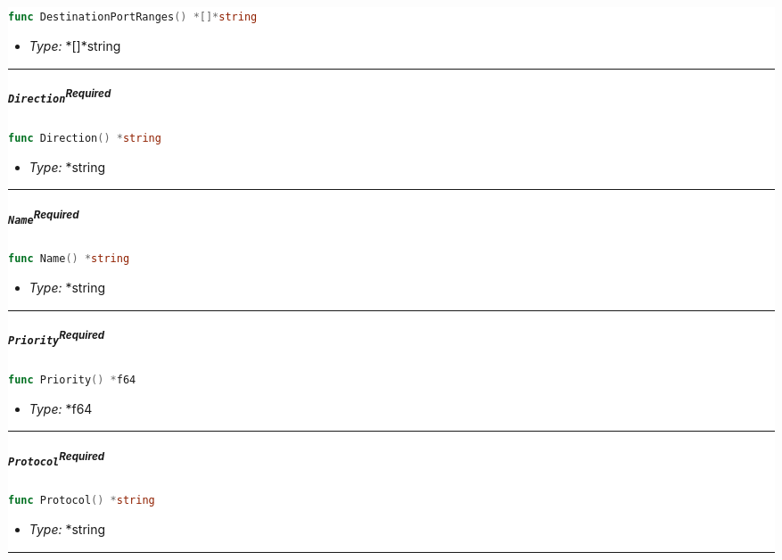 ```go
func DestinationPortRanges() *[]*string
```

- *Type:* *[]*string

---

##### `Direction`<sup>Required</sup> <a name="Direction" id="@cdktf/provider-azurestack.dataAzurestackNetworkSecurityGroup.DataAzurestackNetworkSecurityGroupSecurityRuleOutputReference.property.direction"></a>

```go
func Direction() *string
```

- *Type:* *string

---

##### `Name`<sup>Required</sup> <a name="Name" id="@cdktf/provider-azurestack.dataAzurestackNetworkSecurityGroup.DataAzurestackNetworkSecurityGroupSecurityRuleOutputReference.property.name"></a>

```go
func Name() *string
```

- *Type:* *string

---

##### `Priority`<sup>Required</sup> <a name="Priority" id="@cdktf/provider-azurestack.dataAzurestackNetworkSecurityGroup.DataAzurestackNetworkSecurityGroupSecurityRuleOutputReference.property.priority"></a>

```go
func Priority() *f64
```

- *Type:* *f64

---

##### `Protocol`<sup>Required</sup> <a name="Protocol" id="@cdktf/provider-azurestack.dataAzurestackNetworkSecurityGroup.DataAzurestackNetworkSecurityGroupSecurityRuleOutputReference.property.protocol"></a>

```go
func Protocol() *string
```

- *Type:* *string

---
